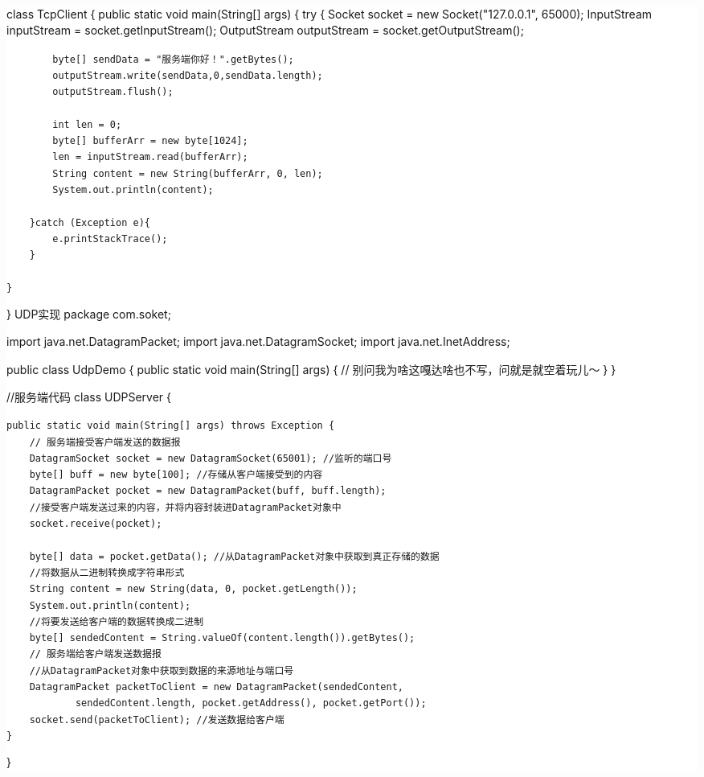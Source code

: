 class TcpClient {
    public static void main(String[] args) {
        try {
            Socket socket = new Socket("127.0.0.1", 65000);
            InputStream inputStream = socket.getInputStream();
            OutputStream outputStream = socket.getOutputStream();

            byte[] sendData = "服务端你好！".getBytes();
            outputStream.write(sendData,0,sendData.length);
            outputStream.flush();
    
            int len = 0;
            byte[] bufferArr = new byte[1024];
            len = inputStream.read(bufferArr);
            String content = new String(bufferArr, 0, len);
            System.out.println(content);
    
        }catch (Exception e){
            e.printStackTrace();
        }
    
    }
}
UDP实现
package com.soket;

import java.net.DatagramPacket;
import java.net.DatagramSocket;
import java.net.InetAddress;

public class UdpDemo {
    public static void main(String[] args) {
        // 别问我为啥这嘎达啥也不写，问就是就空着玩儿～
    }
}


//服务端代码
class UDPServer {

    public static void main(String[] args) throws Exception {
        // 服务端接受客户端发送的数据报
        DatagramSocket socket = new DatagramSocket(65001); //监听的端口号
        byte[] buff = new byte[100]; //存储从客户端接受到的内容
        DatagramPacket pocket = new DatagramPacket(buff, buff.length);
        //接受客户端发送过来的内容，并将内容封装进DatagramPacket对象中
        socket.receive(pocket);
    
        byte[] data = pocket.getData(); //从DatagramPacket对象中获取到真正存储的数据
        //将数据从二进制转换成字符串形式
        String content = new String(data, 0, pocket.getLength());
        System.out.println(content);
        //将要发送给客户端的数据转换成二进制
        byte[] sendedContent = String.valueOf(content.length()).getBytes();
        // 服务端给客户端发送数据报
        //从DatagramPacket对象中获取到数据的来源地址与端口号
        DatagramPacket packetToClient = new DatagramPacket(sendedContent,
                sendedContent.length, pocket.getAddress(), pocket.getPort());
        socket.send(packetToClient); //发送数据给客户端
    }
}
